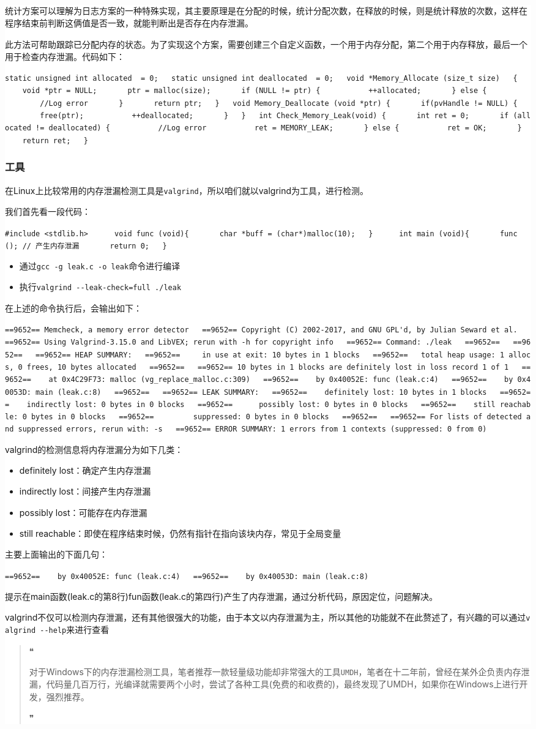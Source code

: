 统计方案可以理解为日志方案的一种特殊实现，其主要原理是在分配的时候，统计分配次数，在释放的时候，则是统计释放的次数，这样在程序结束前判断这俩值是否一致，就能判断出是否存在内存泄漏。

此方法可帮助跟踪已分配内存的状态。为了实现这个方案，需要创建三个自定义函数，一个用于内存分配，第二个用于内存释放，最后一个用于检查内存泄漏。代码如下：

`static unsigned int allocated  = 0;   static unsigned int deallocated  = 0;   void *Memory_Allocate (size_t size)   {       void *ptr = NULL;       ptr = malloc(size);       if (NULL != ptr) {           ++allocated;       } else {           //Log error       }       return ptr;   }   void Memory_Deallocate (void *ptr) {       if(pvHandle != NULL) {           free(ptr);           ++deallocated;       }   }   int Check_Memory_Leak(void) {       int ret = 0;       if (allocated != deallocated) {           //Log error           ret = MEMORY_LEAK;       } else {           ret = OK;       }       return ret;   }   `

### 工具

在Linux上比较常用的内存泄漏检测工具是`valgrind`，所以咱们就以valgrind为工具，进行检测。

我们首先看一段代码：

`#include <stdlib.h>      void func (void){       char *buff = (char*)malloc(10);   }      int main (void){       func(); // 产生内存泄漏       return 0;   }   `

- 通过`gcc -g leak.c -o leak`命令进行编译

- 执行`valgrind --leak-check=full ./leak`

在上述的命令执行后，会输出如下：

`==9652== Memcheck, a memory error detector   ==9652== Copyright (C) 2002-2017, and GNU GPL'd, by Julian Seward et al.   ==9652== Using Valgrind-3.15.0 and LibVEX; rerun with -h for copyright info   ==9652== Command: ./leak   ==9652==   ==9652==   ==9652== HEAP SUMMARY:   ==9652==     in use at exit: 10 bytes in 1 blocks   ==9652==   total heap usage: 1 allocs, 0 frees, 10 bytes allocated   ==9652==   ==9652== 10 bytes in 1 blocks are definitely lost in loss record 1 of 1   ==9652==    at 0x4C29F73: malloc (vg_replace_malloc.c:309)   ==9652==    by 0x40052E: func (leak.c:4)   ==9652==    by 0x40053D: main (leak.c:8)   ==9652==   ==9652== LEAK SUMMARY:   ==9652==    definitely lost: 10 bytes in 1 blocks   ==9652==    indirectly lost: 0 bytes in 0 blocks   ==9652==      possibly lost: 0 bytes in 0 blocks   ==9652==    still reachable: 0 bytes in 0 blocks   ==9652==         suppressed: 0 bytes in 0 blocks   ==9652==   ==9652== For lists of detected and suppressed errors, rerun with: -s   ==9652== ERROR SUMMARY: 1 errors from 1 contexts (suppressed: 0 from 0)   `

valgrind的检测信息将内存泄漏分为如下几类：

- definitely lost：确定产生内存泄漏

- indirectly lost：间接产生内存泄漏

- possibly lost：可能存在内存泄漏

- still reachable：即使在程序结束时候，仍然有指针在指向该块内存，常见于全局变量

主要上面输出的下面几句：

`==9652==    by 0x40052E: func (leak.c:4)   ==9652==    by 0x40053D: main (leak.c:8)   `

提示在main函数(leak.c的第8行)fun函数(leak.c的第四行)产生了内存泄漏，通过分析代码，原因定位，问题解决。

valgrind不仅可以检测内存泄漏，还有其他很强大的功能，由于本文以内存泄漏为主，所以其他的功能就不在此赘述了，有兴趣的可以通过`valgrind --help`来进行查看

> ❝
>
> 对于Windows下的内存泄漏检测工具，笔者推荐一款轻量级功能却非常强大的工具`UMDH`，笔者在十二年前，曾经在某外企负责内存泄漏，代码量几百万行，光编译就需要两个小时，尝试了各种工具(免费的和收费的)，最终发现了UMDH，如果你在Windows上进行开发，强烈推荐。
>
> ❞
